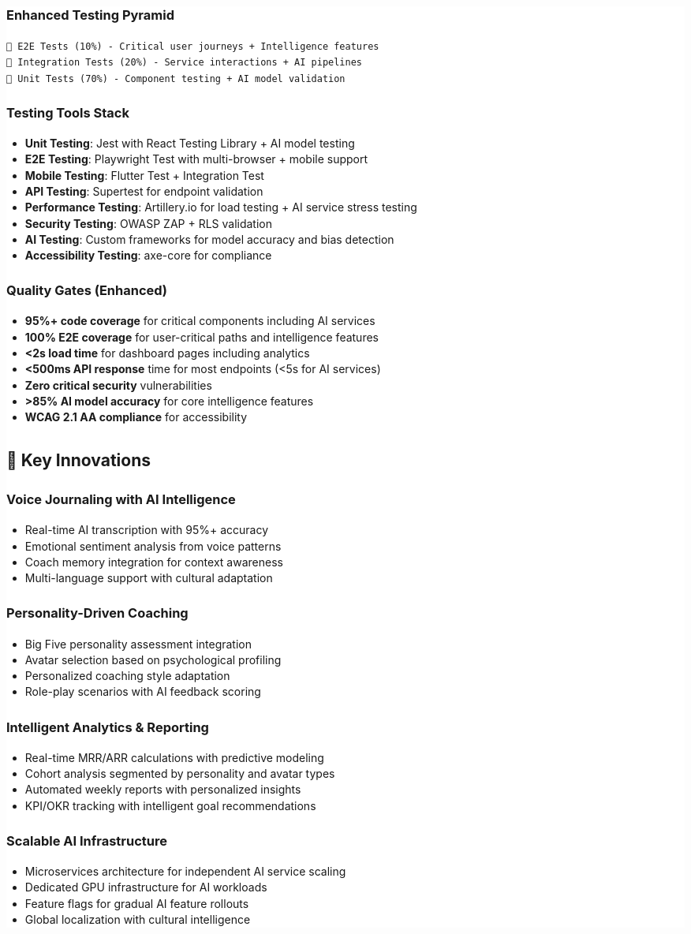 ### Enhanced Testing Pyramid
```
🔺 E2E Tests (10%) - Critical user journeys + Intelligence features
🔸 Integration Tests (20%) - Service interactions + AI pipelines
🔹 Unit Tests (70%) - Component testing + AI model validation
```

### Testing Tools Stack
- **Unit Testing**: Jest with React Testing Library + AI model testing
- **E2E Testing**: Playwright Test with multi-browser + mobile support
- **Mobile Testing**: Flutter Test + Integration Test
- **API Testing**: Supertest for endpoint validation
- **Performance Testing**: Artillery.io for load testing + AI service stress testing
- **Security Testing**: OWASP ZAP + RLS validation
- **AI Testing**: Custom frameworks for model accuracy and bias detection
- **Accessibility Testing**: axe-core for compliance

### Quality Gates (Enhanced)
- **95%+ code coverage** for critical components including AI services
- **100% E2E coverage** for user-critical paths and intelligence features
- **<2s load time** for dashboard pages including analytics
- **<500ms API response** time for most endpoints (<5s for AI services)
- **Zero critical security** vulnerabilities
- **>85% AI model accuracy** for core intelligence features
- **WCAG 2.1 AA compliance** for accessibility

## 🚀 Key Innovations

### Voice Journaling with AI Intelligence
- Real-time AI transcription with 95%+ accuracy
- Emotional sentiment analysis from voice patterns
- Coach memory integration for context awareness
- Multi-language support with cultural adaptation

### Personality-Driven Coaching
- Big Five personality assessment integration
- Avatar selection based on psychological profiling
- Personalized coaching style adaptation
- Role-play scenarios with AI feedback scoring

### Intelligent Analytics & Reporting
- Real-time MRR/ARR calculations with predictive modeling
- Cohort analysis segmented by personality and avatar types
- Automated weekly reports with personalized insights
- KPI/OKR tracking with intelligent goal recommendations

### Scalable AI Infrastructure
- Microservices architecture for independent AI service scaling
- Dedicated GPU infrastructure for AI workloads
- Feature flags for gradual AI feature rollouts
- Global localization with cultural intelligence
